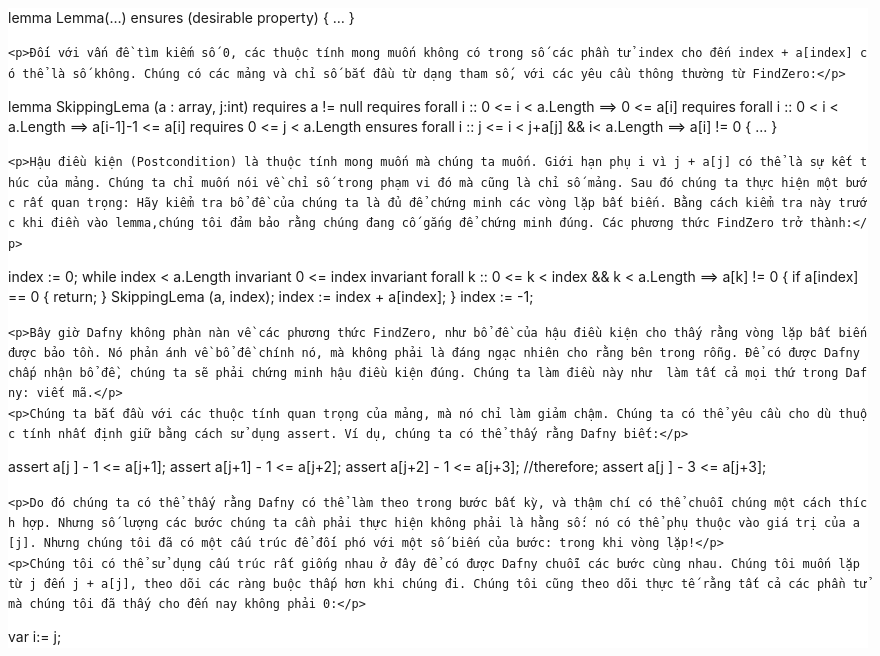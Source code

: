    ```

```
lemma Lemma(…)
ensures (desirable property)
{
…
}
```
<p>Đối với vấn đề tìm kiếm số 0, các thuộc tính mong muốn không có trong số các phần tử index cho đến index + a[index] có thể là số không. Chúng có các mảng và chỉ số bắt đầu từ dạng tham số, với các yêu cầu thông thường từ FindZero:</p>
```
lemma SkippingLema (a : array<int>, j:int)
requires a != null
requires forall i :: 0 <= i < a.Length ==> 0 <= a[i]
requires forall i :: 0 < i < a.Length ==> a[i-1]-1 <= a[i]
requires 0 <= j < a.Length
ensures forall i :: j <= i < j+a[j] && i< a.Length ==> a[i] != 0
{
...
}
 ```
<p>Hậu điều kiện (Postcondition) là thuộc tính mong muốn mà chúng ta muốn. Giới hạn phụ i vì j + a[j] có thể là sự kết thúc của mảng. Chúng ta chỉ muốn nói về chỉ số trong phạm vi đó mà cũng là chỉ số mảng. Sau đó chúng ta thực hiện một bước rất quan trọng: Hãy kiểm tra bổ đề của chúng ta là đủ để chứng minh các vòng lặp bất biến. Bằng cách kiểm tra này trước khi điền vào lemma,chúng tôi đảm bảo rằng chúng đang cố gắng để chứng minh đúng. Các phương thức FindZero trở thành:</p>
 
```
 index := 0;
while index < a.Length
invariant 0 <= index
invariant forall k :: 0 <= k < index && k < a.Length ==> a[k] != 0
{
if a[index] == 0 { return; }
SkippingLema (a, index);
index := index + a[index];
}
index := -1;
 ```
<p>Bây giờ Dafny không phàn nàn về các phương thức FindZero, như bổ đề của hậu điều kiện cho thấy rằng vòng lặp bất biến được bảo tồn. Nó phản ánh về bổ đề chính nó, mà không phải là đáng ngạc nhiên cho rằng bên trong rỗng. Để có được Dafny chấp nhận bổ đề, chúng ta sẽ phải chứng minh hậu điều kiện đúng. Chúng ta làm điều này như  làm tất cả mọi thứ trong Dafny: viết mã.</p>
<p>Chúng ta bắt đầu với các thuộc tính quan trọng của mảng, mà nó chỉ làm giảm chậm. Chúng ta có thể yêu cầu cho dù thuộc tính nhất định giữ bằng cách sử dụng assert. Ví dụ, chúng ta có thể thấy rằng Dafny biết:</p>
 
```
assert a[j  ] - 1 <= a[j+1];
assert a[j+1] - 1 <= a[j+2];
assert a[j+2] - 1 <= a[j+3];
//therefore;
assert a[j  ] - 3 <= a[j+3];
 ```
<p>Do đó chúng ta có thể thấy rằng Dafny có thể làm theo trong bước bất kỳ, và thậm chí có thể chuỗi chúng một cách thích hợp. Nhưng số lượng các bước chúng ta cần phải thực hiện không phải là hằng số: nó có thể phụ thuộc vào giá trị của a[j]. Nhưng chúng tôi đã có một cấu trúc để đối phó với một số biến của bước: trong khi vòng lặp!</p>
<p>Chúng tôi có thể sử dụng cấu trúc rất giống nhau ở đây để có được Dafny chuỗi các bước cùng nhau. Chúng tôi muốn lặp từ j đến j + a[j], theo dõi các ràng buộc thấp hơn khi chúng đi. Chúng tôi cũng theo dõi thực tế rằng tất cả các phần tử mà chúng tôi đã thấy cho đến nay không phải 0:</p>
 
```
var i:= j;